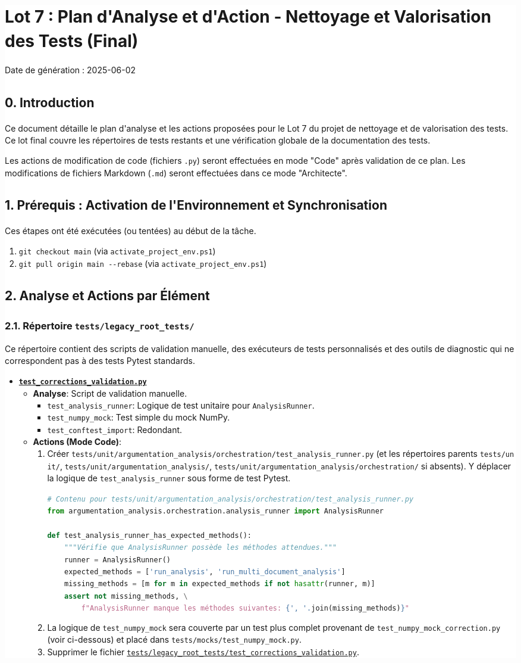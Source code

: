 # Lot 7 : Plan d'Analyse et d'Action - Nettoyage et Valorisation des Tests (Final)

Date de génération : 2025-06-02

## 0. Introduction

Ce document détaille le plan d'analyse et les actions proposées pour le Lot 7 du projet de nettoyage et de valorisation des tests. Ce lot final couvre les répertoires de tests restants et une vérification globale de la documentation des tests.

Les actions de modification de code (fichiers `.py`) seront effectuées en mode "Code" après validation de ce plan. Les modifications de fichiers Markdown (`.md`) seront effectuées dans ce mode "Architecte".

## 1. Prérequis : Activation de l'Environnement et Synchronisation

Ces étapes ont été exécutées (ou tentées) au début de la tâche.
1.  `git checkout main` (via `activate_project_env.ps1`)
2.  `git pull origin main --rebase` (via `activate_project_env.ps1`)

## 2. Analyse et Actions par Élément

### 2.1. Répertoire `tests/legacy_root_tests/`

Ce répertoire contient des scripts de validation manuelle, des exécuteurs de tests personnalisés et des outils de diagnostic qui ne correspondent pas à des tests Pytest standards.

*   **[`test_corrections_validation.py`](tests/legacy_root_tests/test_corrections_validation.py:1)**
    *   **Analyse**: Script de validation manuelle.
        *   `test_analysis_runner`: Logique de test unitaire pour `AnalysisRunner`.
        *   `test_numpy_mock`: Test simple du mock NumPy.
        *   `test_conftest_import`: Redondant.
    *   **Actions (Mode Code)**:
        1.  Créer `tests/unit/argumentation_analysis/orchestration/test_analysis_runner.py` (et les répertoires parents `tests/unit/`, `tests/unit/argumentation_analysis/`, `tests/unit/argumentation_analysis/orchestration/` si absents). Y déplacer la logique de `test_analysis_runner` sous forme de test Pytest.
            ```python
            # Contenu pour tests/unit/argumentation_analysis/orchestration/test_analysis_runner.py
            from argumentation_analysis.orchestration.analysis_runner import AnalysisRunner

            def test_analysis_runner_has_expected_methods():
                """Vérifie que AnalysisRunner possède les méthodes attendues."""
                runner = AnalysisRunner()
                expected_methods = ['run_analysis', 'run_multi_document_analysis']
                missing_methods = [m for m in expected_methods if not hasattr(runner, m)]
                assert not missing_methods, \
                    f"AnalysisRunner manque les méthodes suivantes: {', '.join(missing_methods)}"
            ```
        2.  La logique de `test_numpy_mock` sera couverte par un test plus complet provenant de `test_numpy_mock_correction.py` (voir ci-dessous) et placé dans `tests/mocks/test_numpy_mock.py`.
        3.  Supprimer le fichier [`tests/legacy_root_tests/test_corrections_validation.py`](tests/legacy_root_tests/test_corrections_validation.py:1).
